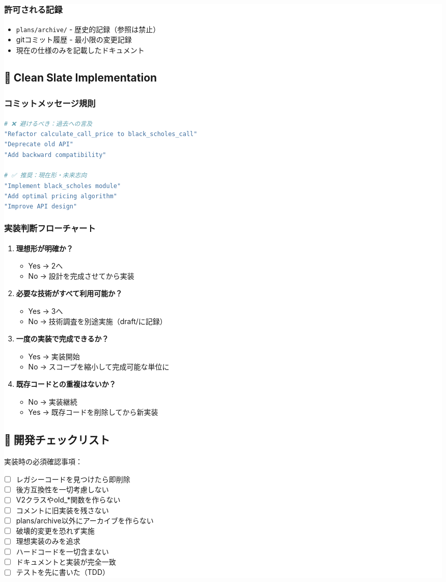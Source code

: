 ### 許可される記録
- `plans/archive/` - 歴史的記録（参照は禁止）
- gitコミット履歴 - 最小限の変更記録
- 現在の仕様のみを記載したドキュメント

## 💎 Clean Slate Implementation

### コミットメッセージ規則
```bash
# ❌ 避けるべき：過去への言及
"Refactor calculate_call_price to black_scholes_call"
"Deprecate old API"
"Add backward compatibility"

# ✅ 推奨：現在形・未来志向
"Implement black_scholes module"
"Add optimal pricing algorithm"
"Improve API design"
```

### 実装判断フローチャート

1. **理想形が明確か？**
   - Yes → 2へ
   - No → 設計を完成させてから実装

2. **必要な技術がすべて利用可能か？**
   - Yes → 3へ
   - No → 技術調査を別途実施（draft/に記録）

3. **一度の実装で完成できるか？**
   - Yes → 実装開始
   - No → スコープを縮小して完成可能な単位に

4. **既存コードとの重複はないか？**
   - No → 実装継続
   - Yes → 既存コードを削除してから新実装

## 🏁 開発チェックリスト

実装時の必須確認事項：

- [ ] レガシーコードを見つけたら即削除
- [ ] 後方互換性を一切考慮しない
- [ ] V2クラスやold_*関数を作らない
- [ ] コメントに旧実装を残さない
- [ ] plans/archive以外にアーカイブを作らない
- [ ] 破壊的変更を恐れず実施
- [ ] 理想実装のみを追求
- [ ] ハードコードを一切含まない
- [ ] ドキュメントと実装が完全一致
- [ ] テストを先に書いた（TDD）